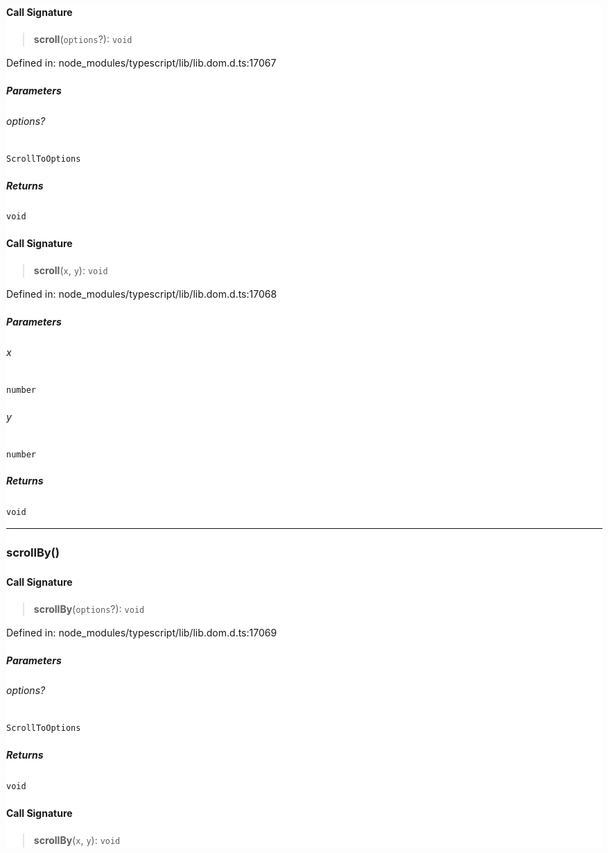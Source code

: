 #### Call Signature

> **scroll**(`options`?): `void`

Defined in: node\_modules/typescript/lib/lib.dom.d.ts:17067

##### Parameters

###### options?

`ScrollToOptions`

##### Returns

`void`

#### Call Signature

> **scroll**(`x`, `y`): `void`

Defined in: node\_modules/typescript/lib/lib.dom.d.ts:17068

##### Parameters

###### x

`number`

###### y

`number`

##### Returns

`void`

***

### scrollBy()

#### Call Signature

> **scrollBy**(`options`?): `void`

Defined in: node\_modules/typescript/lib/lib.dom.d.ts:17069

##### Parameters

###### options?

`ScrollToOptions`

##### Returns

`void`

#### Call Signature

> **scrollBy**(`x`, `y`): `void`
